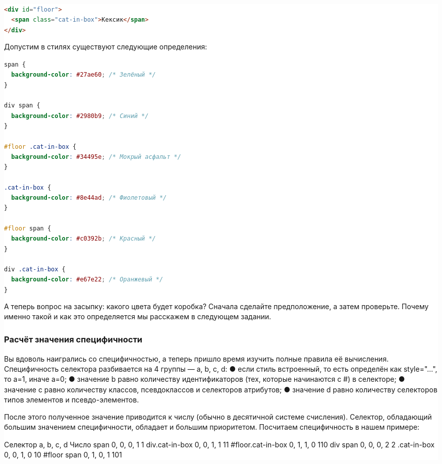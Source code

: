 ```html
<div id="floor">
  <span class="cat-in-box">Кексик</span>
</div>
```

Допустим в стилях существуют следующие определения:

```css
span {
  background-color: #27ae60; /* Зелёный */
}

div span {
  background-color: #2980b9; /* Синий */
}

#floor .cat-in-box {
  background-color: #34495e; /* Мокрый асфальт */
}

.cat-in-box {
  background-color: #8e44ad; /* Фиолетовый */
}

#floor span {
  background-color: #c0392b; /* Красный */
}

div .cat-in-box {
  background-color: #e67e22; /* Оранжевый */
}
```

А теперь вопрос на засыпку: какого цвета будет коробка? Сначала сделайте предположение, а затем проверьте.
Почему именно такой и как это определяется мы расскажем в следующем задании.


### Расчёт значения специфичности

Вы вдоволь наигрались со специфичностью, а теперь пришло время изучить полные правила её вычисления.
Специфичность селектора разбивается на 4 группы — a, b, c, d:
●	если стиль встроенный, то есть определён как style="...", то а=1, иначе a=0;
●	значение b равно количеству идентификаторов (тех, которые начинаются с #) в селекторе;
●	значение c равно количеству классов, псевдоклассов и селекторов атрибутов;
●	значение d равно количеству селекторов типов элементов и псевдо-элементов.

После этого полученное значение приводится к числу (обычно в десятичной системе счисления). Селектор, обладающий большим значением специфичности, обладает и большим приоритетом.
Посчитаем специфичность в нашем примере:

Селектор	a, b, c, d	Число
span	0, 0, 0, 1	1
div.cat-in-box	0, 0, 1, 1	11
#floor.cat-in-box	0, 1, 1, 0	110
div span	0, 0, 0, 2	2
.cat-in-box	0, 0, 1, 0	10
#floor span	0, 1, 0, 1	101
